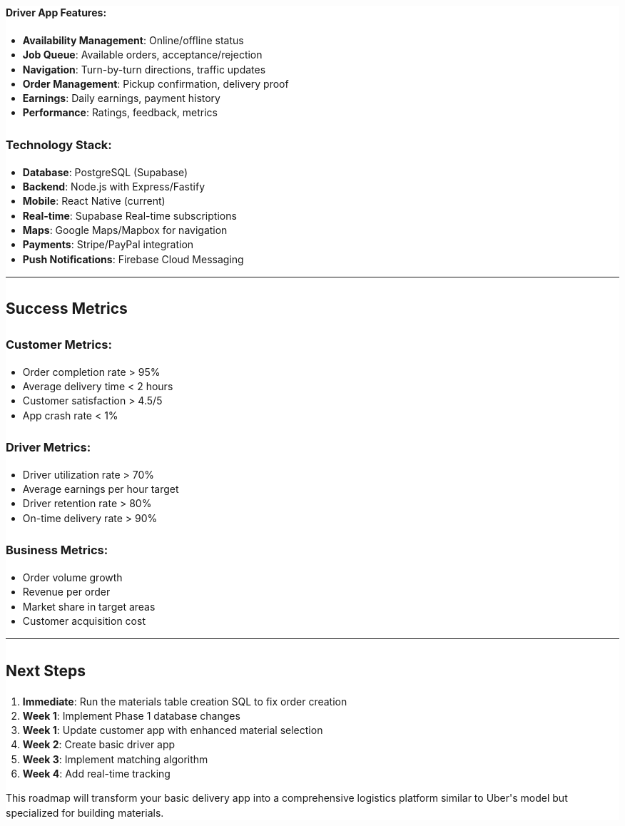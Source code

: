 #### Driver App Features:
- **Availability Management**: Online/offline status
- **Job Queue**: Available orders, acceptance/rejection
- **Navigation**: Turn-by-turn directions, traffic updates
- **Order Management**: Pickup confirmation, delivery proof
- **Earnings**: Daily earnings, payment history
- **Performance**: Ratings, feedback, metrics

### Technology Stack:
- **Database**: PostgreSQL (Supabase)
- **Backend**: Node.js with Express/Fastify
- **Mobile**: React Native (current)
- **Real-time**: Supabase Real-time subscriptions
- **Maps**: Google Maps/Mapbox for navigation
- **Payments**: Stripe/PayPal integration
- **Push Notifications**: Firebase Cloud Messaging

---

## Success Metrics

### Customer Metrics:
- Order completion rate > 95%
- Average delivery time < 2 hours
- Customer satisfaction > 4.5/5
- App crash rate < 1%

### Driver Metrics:
- Driver utilization rate > 70%
- Average earnings per hour target
- Driver retention rate > 80%
- On-time delivery rate > 90%

### Business Metrics:
- Order volume growth
- Revenue per order
- Market share in target areas
- Customer acquisition cost

---

## Next Steps

1. **Immediate**: Run the materials table creation SQL to fix order creation
2. **Week 1**: Implement Phase 1 database changes
3. **Week 1**: Update customer app with enhanced material selection
4. **Week 2**: Create basic driver app
5. **Week 3**: Implement matching algorithm
6. **Week 4**: Add real-time tracking

This roadmap will transform your basic delivery app into a comprehensive logistics platform similar to Uber's model but specialized for building materials.
